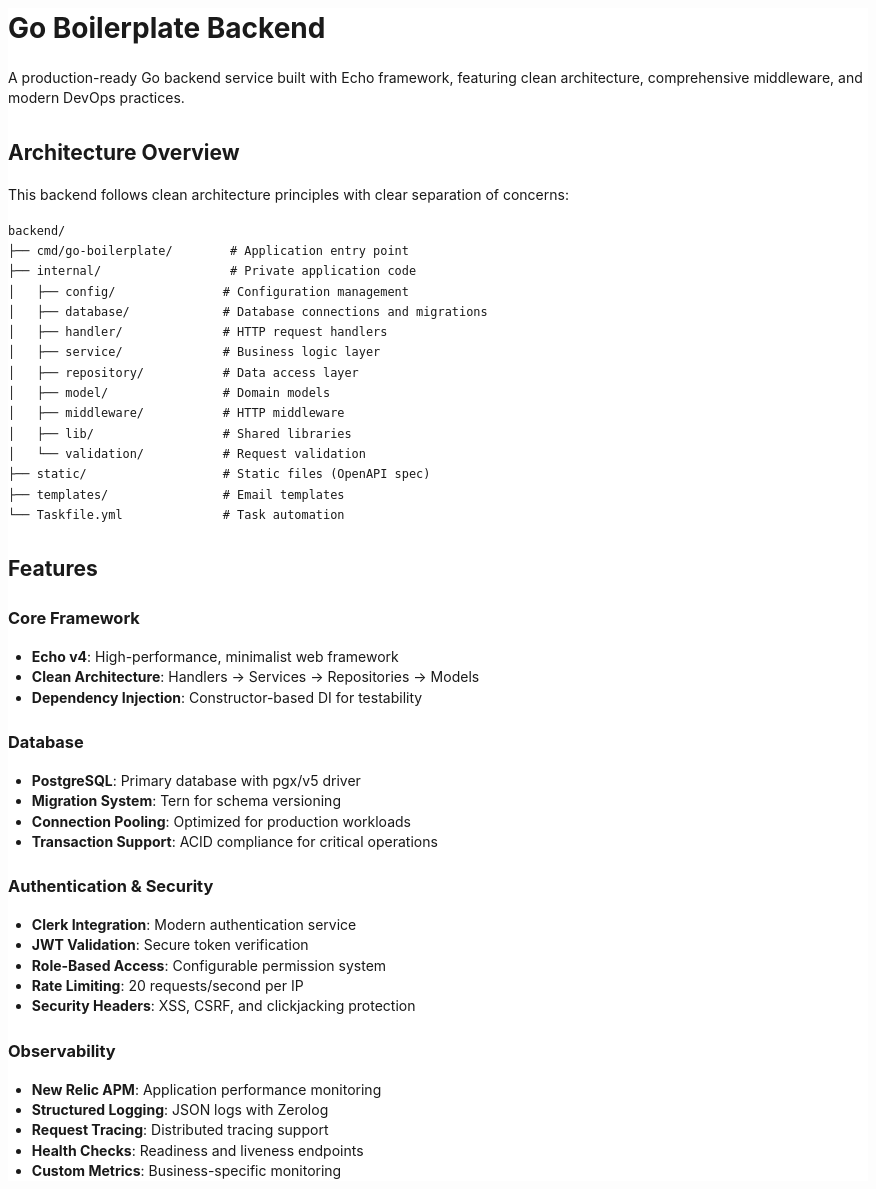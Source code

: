 # Go Boilerplate Backend

A production-ready Go backend service built with Echo framework, featuring clean architecture, comprehensive middleware, and modern DevOps practices.

## Architecture Overview

This backend follows clean architecture principles with clear separation of concerns:

```
backend/
├── cmd/go-boilerplate/        # Application entry point
├── internal/                  # Private application code
│   ├── config/               # Configuration management
│   ├── database/             # Database connections and migrations
│   ├── handler/              # HTTP request handlers
│   ├── service/              # Business logic layer
│   ├── repository/           # Data access layer
│   ├── model/                # Domain models
│   ├── middleware/           # HTTP middleware
│   ├── lib/                  # Shared libraries
│   └── validation/           # Request validation
├── static/                   # Static files (OpenAPI spec)
├── templates/                # Email templates
└── Taskfile.yml              # Task automation
```

## Features

### Core Framework
- **Echo v4**: High-performance, minimalist web framework
- **Clean Architecture**: Handlers → Services → Repositories → Models
- **Dependency Injection**: Constructor-based DI for testability

### Database
- **PostgreSQL**: Primary database with pgx/v5 driver
- **Migration System**: Tern for schema versioning
- **Connection Pooling**: Optimized for production workloads
- **Transaction Support**: ACID compliance for critical operations

### Authentication & Security
- **Clerk Integration**: Modern authentication service
- **JWT Validation**: Secure token verification
- **Role-Based Access**: Configurable permission system
- **Rate Limiting**: 20 requests/second per IP
- **Security Headers**: XSS, CSRF, and clickjacking protection

### Observability
- **New Relic APM**: Application performance monitoring
- **Structured Logging**: JSON logs with Zerolog
- **Request Tracing**: Distributed tracing support
- **Health Checks**: Readiness and liveness endpoints
- **Custom Metrics**: Business-specific monitoring
